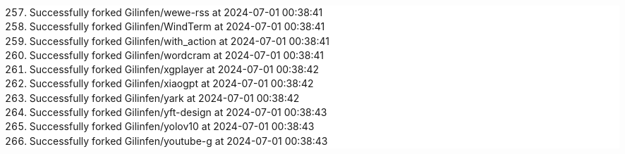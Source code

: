 257. Successfully forked Gilinfen/wewe-rss at 2024-07-01 00:38:41
258. Successfully forked Gilinfen/WindTerm at 2024-07-01 00:38:41
259. Successfully forked Gilinfen/with_action at 2024-07-01 00:38:41
260. Successfully forked Gilinfen/wordcram at 2024-07-01 00:38:41
261. Successfully forked Gilinfen/xgplayer at 2024-07-01 00:38:42
262. Successfully forked Gilinfen/xiaogpt at 2024-07-01 00:38:42
263. Successfully forked Gilinfen/yark at 2024-07-01 00:38:42
264. Successfully forked Gilinfen/yft-design at 2024-07-01 00:38:43
265. Successfully forked Gilinfen/yolov10 at 2024-07-01 00:38:43
266. Successfully forked Gilinfen/youtube-g at 2024-07-01 00:38:43
